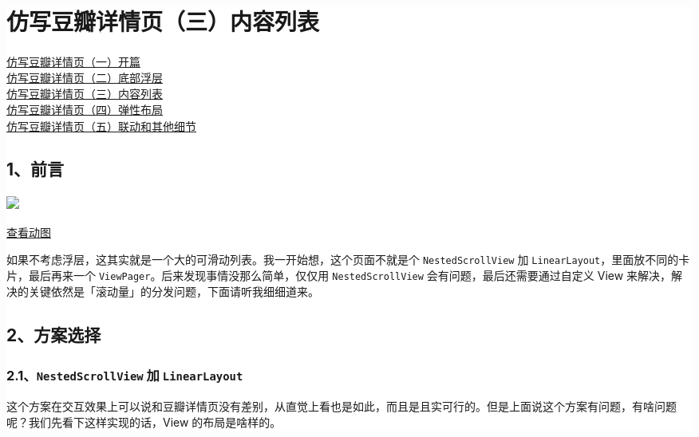 # 仿写豆瓣详情页（三）内容列表

[仿写豆瓣详情页（一）开篇](https://juejin.im/post/5ea3f88b6fb9a03c8b4c1ed2)  
[仿写豆瓣详情页（二）底部浮层](https://juejin.im/post/5ea3fc386fb9a03c7a333830)  
[仿写豆瓣详情页（三）内容列表](https://juejin.im/post/5ea3ffade51d4546ca30ccec)   
[仿写豆瓣详情页（四）弹性布局](https://juejin.im/post/5ea3f88b6fb9a03c8b4c1ed2)  
[仿写豆瓣详情页（五）联动和其他细节](https://juejin.im/post/5ea3f88b6fb9a03c8b4c1ed2)  

## 1、前言

<img src="./douban_content_list.gif" width="50%" />

[查看动图](./douban_content_list.gif)

如果不考虑浮层，这其实就是一个大的可滑动列表。我一开始想，这个页面不就是个 `NestedScrollView` 加 `LinearLayout`，里面放不同的卡片，最后再来一个 `ViewPager`。后来发现事情没那么简单，仅仅用 `NestedScrollView` 会有问题，最后还需要通过自定义 View 来解决，解决的关键依然是「滚动量」的分发问题，下面请听我细细道来。  

## 2、方案选择

### 2.1、`NestedScrollView` 加 `LinearLayout`

这个方案在交互效果上可以说和豆瓣详情页没有差别，从直觉上看也是如此，而且是且实可行的。但是上面说这个方案有问题，有啥问题呢？我们先看下这样实现的话，View 的布局是啥样的。  

